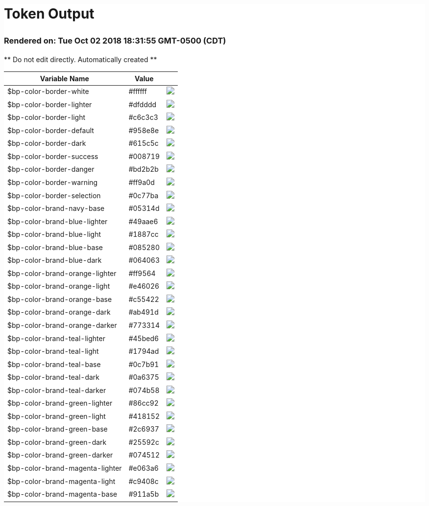 

# Token Output
### Rendered on: Tue Oct 02 2018 18:31:55 GMT-0500 (CDT)
** Do not edit directly. Automatically created ** 


| Variable Name | Value | |
|---|---|---|
|$bp-color-border-white|#ffffff  |<img src="https://via.placeholder.com/100x60/ffffff?text=ffffff">  |
|$bp-color-border-lighter|#dfdddd  |<img src="https://via.placeholder.com/100x60/dfdddd?text=dfdddd">  |
|$bp-color-border-light|#c6c3c3  |<img src="https://via.placeholder.com/100x60/c6c3c3?text=c6c3c3">  |
|$bp-color-border-default|#958e8e  |<img src="https://via.placeholder.com/100x60/958e8e?text=958e8e">  |
|$bp-color-border-dark|#615c5c  |<img src="https://via.placeholder.com/100x60/615c5c?text=615c5c">  |
|$bp-color-border-success|#008719  |<img src="https://via.placeholder.com/100x60/008719?text=008719">  |
|$bp-color-border-danger|#bd2b2b  |<img src="https://via.placeholder.com/100x60/bd2b2b?text=bd2b2b">  |
|$bp-color-border-warning|#ff9a0d  |<img src="https://via.placeholder.com/100x60/ff9a0d?text=ff9a0d">  |
|$bp-color-border-selection|#0c77ba  |<img src="https://via.placeholder.com/100x60/0c77ba?text=0c77ba">  |
|$bp-color-brand-navy-base|#05314d  |<img src="https://via.placeholder.com/100x60/05314d?text=05314d">  |
|$bp-color-brand-blue-lighter|#49aae6  |<img src="https://via.placeholder.com/100x60/49aae6?text=49aae6">  |
|$bp-color-brand-blue-light|#1887cc  |<img src="https://via.placeholder.com/100x60/1887cc?text=1887cc">  |
|$bp-color-brand-blue-base|#085280  |<img src="https://via.placeholder.com/100x60/085280?text=085280">  |
|$bp-color-brand-blue-dark|#064063  |<img src="https://via.placeholder.com/100x60/064063?text=064063">  |
|$bp-color-brand-orange-lighter|#ff9564  |<img src="https://via.placeholder.com/100x60/ff9564?text=ff9564">  |
|$bp-color-brand-orange-light|#e46026  |<img src="https://via.placeholder.com/100x60/e46026?text=e46026">  |
|$bp-color-brand-orange-base|#c55422  |<img src="https://via.placeholder.com/100x60/c55422?text=c55422">  |
|$bp-color-brand-orange-dark|#ab491d  |<img src="https://via.placeholder.com/100x60/ab491d?text=ab491d">  |
|$bp-color-brand-orange-darker|#773314  |<img src="https://via.placeholder.com/100x60/773314?text=773314">  |
|$bp-color-brand-teal-lighter|#45bed6  |<img src="https://via.placeholder.com/100x60/45bed6?text=45bed6">  |
|$bp-color-brand-teal-light|#1794ad  |<img src="https://via.placeholder.com/100x60/1794ad?text=1794ad">  |
|$bp-color-brand-teal-base|#0c7b91  |<img src="https://via.placeholder.com/100x60/0c7b91?text=0c7b91">  |
|$bp-color-brand-teal-dark|#0a6375  |<img src="https://via.placeholder.com/100x60/0a6375?text=0a6375">  |
|$bp-color-brand-teal-darker|#074b58  |<img src="https://via.placeholder.com/100x60/074b58?text=074b58">  |
|$bp-color-brand-green-lighter|#86cc92  |<img src="https://via.placeholder.com/100x60/86cc92?text=86cc92">  |
|$bp-color-brand-green-light|#418152  |<img src="https://via.placeholder.com/100x60/418152?text=418152">  |
|$bp-color-brand-green-base|#2c6937  |<img src="https://via.placeholder.com/100x60/2c6937?text=2c6937">  |
|$bp-color-brand-green-dark|#25592c  |<img src="https://via.placeholder.com/100x60/25592c?text=25592c">  |
|$bp-color-brand-green-darker|#074512  |<img src="https://via.placeholder.com/100x60/074512?text=074512">  |
|$bp-color-brand-magenta-lighter|#e063a6  |<img src="https://via.placeholder.com/100x60/e063a6?text=e063a6">  |
|$bp-color-brand-magenta-light|#c9408c  |<img src="https://via.placeholder.com/100x60/c9408c?text=c9408c">  |
|$bp-color-brand-magenta-base|#911a5b  |<img src="https://via.placeholder.com/100x60/911a5b?text=911a5b">  |